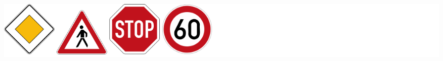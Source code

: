 <img src="./sample_images/priority-road.png" alt="Drawing" style="width: 100px;"/>
<img src="./sample_images/pedestrian.png" alt="Drawing" style="width: 100px;"/>
<img src="./sample_images/stop.png" alt="Drawing" style="width: 100px;"/>
<img src="./sample_images/speed60.png" alt="Drawing" style="width: 100px;"/>
